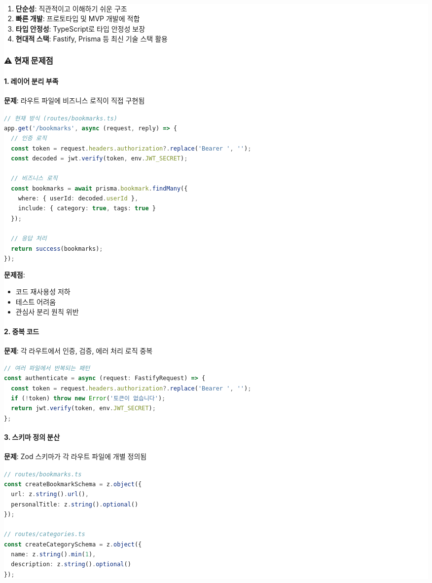 1. **단순성**: 직관적이고 이해하기 쉬운 구조
2. **빠른 개발**: 프로토타입 및 MVP 개발에 적합
3. **타입 안정성**: TypeScript로 타입 안정성 보장
4. **현대적 스택**: Fastify, Prisma 등 최신 기술 스택 활용

### ⚠️ 현재 문제점

#### 1. 레이어 분리 부족

**문제**: 라우트 파일에 비즈니스 로직이 직접 구현됨

```typescript
// 현재 방식 (routes/bookmarks.ts)
app.get('/bookmarks', async (request, reply) => {
  // 인증 로직
  const token = request.headers.authorization?.replace('Bearer ', '');
  const decoded = jwt.verify(token, env.JWT_SECRET);
  
  // 비즈니스 로직
  const bookmarks = await prisma.bookmark.findMany({
    where: { userId: decoded.userId },
    include: { category: true, tags: true }
  });
  
  // 응답 처리
  return success(bookmarks);
});
```

**문제점**:
- 코드 재사용성 저하
- 테스트 어려움
- 관심사 분리 원칙 위반

#### 2. 중복 코드

**문제**: 각 라우트에서 인증, 검증, 에러 처리 로직 중복

```typescript
// 여러 파일에서 반복되는 패턴
const authenticate = async (request: FastifyRequest) => {
  const token = request.headers.authorization?.replace('Bearer ', '');
  if (!token) throw new Error('토큰이 없습니다');
  return jwt.verify(token, env.JWT_SECRET);
};
```

#### 3. 스키마 정의 분산

**문제**: Zod 스키마가 각 라우트 파일에 개별 정의됨

```typescript
// routes/bookmarks.ts
const createBookmarkSchema = z.object({
  url: z.string().url(),
  personalTitle: z.string().optional()
});

// routes/categories.ts
const createCategorySchema = z.object({
  name: z.string().min(1),
  description: z.string().optional()
});
```
